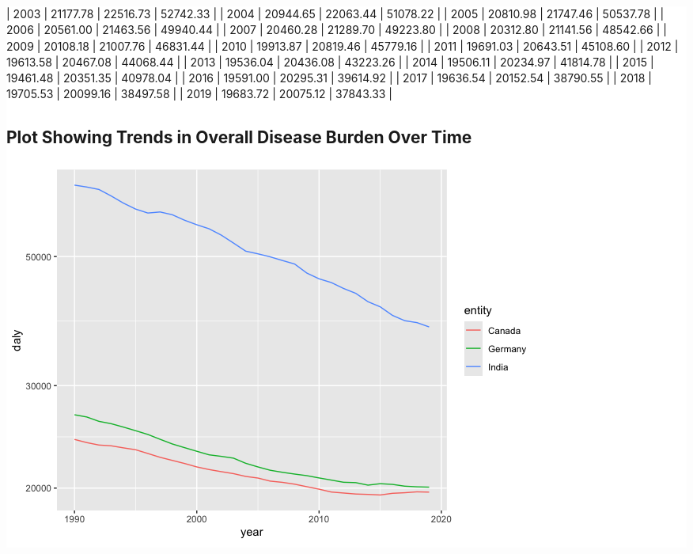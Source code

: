 | 2003 | 21177.78 | 22516.73 | 52742.33 |
| 2004 | 20944.65 | 22063.44 | 51078.22 |
| 2005 | 20810.98 | 21747.46 | 50537.78 |
| 2006 | 20561.00 | 21463.56 | 49940.44 |
| 2007 | 20460.28 | 21289.70 | 49223.80 |
| 2008 | 20312.80 | 21141.56 | 48542.66 |
| 2009 | 20108.18 | 21007.76 | 46831.44 |
| 2010 | 19913.87 | 20819.46 | 45779.16 |
| 2011 | 19691.03 | 20643.51 | 45108.60 |
| 2012 | 19613.58 | 20467.08 | 44068.44 |
| 2013 | 19536.04 | 20436.08 | 43223.26 |
| 2014 | 19506.11 | 20234.97 | 41814.78 |
| 2015 | 19461.48 | 20351.35 | 40978.04 |
| 2016 | 19591.00 | 20295.31 | 39614.92 |
| 2017 | 19636.54 | 20152.54 | 38790.55 |
| 2018 | 19705.53 | 20099.16 | 38497.58 |
| 2019 | 19683.72 | 20075.12 | 37843.33 |

## Plot Showing Trends in Overall Disease Burden Over Time

![](daly_report_PARENT_files/figure-gfm/unnamed-chunk-26-1.png)
